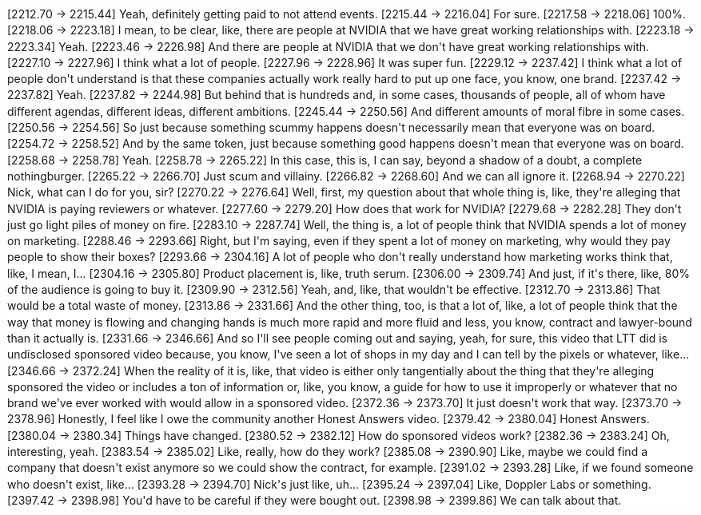 [2212.70 → 2215.44] Yeah, definitely getting paid to not attend events.
[2215.44 → 2216.04] For sure.
[2217.58 → 2218.06] 100%.
[2218.06 → 2223.18] I mean, to be clear, like, there are people at NVIDIA that we have great working relationships with.
[2223.18 → 2223.34] Yeah.
[2223.46 → 2226.98] And there are people at NVIDIA that we don't have great working relationships with.
[2227.10 → 2227.96] I think what a lot of people.
[2227.96 → 2228.96] It was super fun.
[2229.12 → 2237.42] I think what a lot of people don't understand is that these companies actually work really hard to put up one face, you know, one brand.
[2237.42 → 2237.82] Yeah.
[2237.82 → 2244.98] But behind that is hundreds and, in some cases, thousands of people, all of whom have different agendas, different ideas, different ambitions.
[2245.44 → 2250.56] And different amounts of moral fibre in some cases.
[2250.56 → 2254.56] So just because something scummy happens doesn't necessarily mean that everyone was on board.
[2254.72 → 2258.52] And by the same token, just because something good happens doesn't mean that everyone was on board.
[2258.68 → 2258.78] Yeah.
[2258.78 → 2265.22] In this case, this is, I can say, beyond a shadow of a doubt, a complete nothingburger.
[2265.22 → 2266.70] Just scum and villainy.
[2266.82 → 2268.60] And we can all ignore it.
[2268.94 → 2270.22] Nick, what can I do for you, sir?
[2270.22 → 2276.64] Well, first, my question about that whole thing is, like, they're alleging that NVIDIA is paying reviewers or whatever.
[2277.60 → 2279.20] How does that work for NVIDIA?
[2279.68 → 2282.28] They don't just go light piles of money on fire.
[2283.10 → 2287.74] Well, the thing is, a lot of people think that NVIDIA spends a lot of money on marketing.
[2288.46 → 2293.66] Right, but I'm saying, even if they spent a lot of money on marketing, why would they pay people to show their boxes?
[2293.66 → 2304.16] A lot of people who don't really understand how marketing works think that, like, I mean, I...
[2304.16 → 2305.80] Product placement is, like, truth serum.
[2306.00 → 2309.74] And just, if it's there, like, 80% of the audience is going to buy it.
[2309.90 → 2312.56] Yeah, and, like, that wouldn't be effective.
[2312.70 → 2313.86] That would be a total waste of money.
[2313.86 → 2331.66] And the other thing, too, is that a lot of, like, a lot of people think that the way that money is flowing and changing hands is much more rapid and more fluid and less, you know, contract and lawyer-bound than it actually is.
[2331.66 → 2346.66] And so I'll see people coming out and saying, yeah, for sure, this video that LTT did is undisclosed sponsored video because, you know, I've seen a lot of shops in my day and I can tell by the pixels or whatever, like...
[2346.66 → 2372.24] When the reality of it is, like, that video is either only tangentially about the thing that they're alleging sponsored the video or includes a ton of information or, like, you know, a guide for how to use it improperly or whatever that no brand we've ever worked with would allow in a sponsored video.
[2372.36 → 2373.70] It just doesn't work that way.
[2373.70 → 2378.96] Honestly, I feel like I owe the community another Honest Answers video.
[2379.42 → 2380.04] Honest Answers.
[2380.04 → 2380.34] Things have changed.
[2380.52 → 2382.12] How do sponsored videos work?
[2382.36 → 2383.24] Oh, interesting, yeah.
[2383.54 → 2385.02] Like, really, how do they work?
[2385.08 → 2390.90] Like, maybe we could find a company that doesn't exist anymore so we could show the contract, for example.
[2391.02 → 2393.28] Like, if we found someone who doesn't exist, like...
[2393.28 → 2394.70] Nick's just like, uh...
[2395.24 → 2397.04] Like, Doppler Labs or something.
[2397.42 → 2398.98] You'd have to be careful if they were bought out.
[2398.98 → 2399.86] We can talk about that.